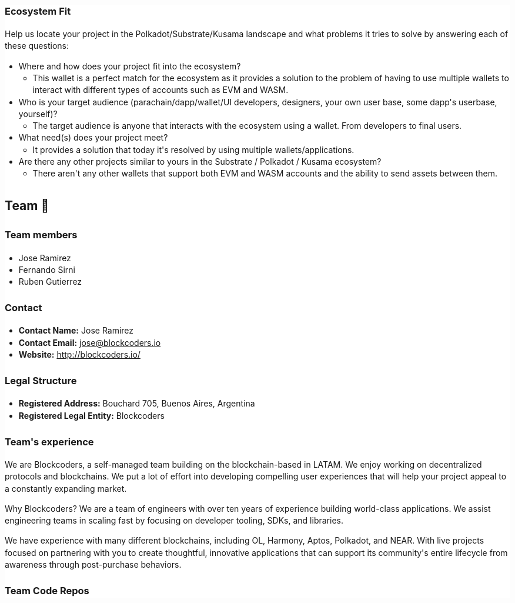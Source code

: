 
### Ecosystem Fit

Help us locate your project in the Polkadot/Substrate/Kusama landscape and what problems it tries to solve by answering each of these questions:

- Where and how does your project fit into the ecosystem?
  - This wallet is a perfect match for the ecosystem as it provides a solution to the problem of having to use multiple wallets to interact with different types of accounts such as EVM and WASM.
- Who is your target audience (parachain/dapp/wallet/UI developers, designers, your own user base, some dapp's userbase, yourself)?
  - The target audience is anyone that interacts with the ecosystem using a wallet. From developers to final users.
- What need(s) does your project meet?
  - It provides a solution that today it's resolved by using multiple wallets/applications.  
- Are there any other projects similar to yours in the Substrate / Polkadot / Kusama ecosystem?
  - There aren't any other wallets that support both EVM and WASM accounts and the ability to send assets between them.
  
## Team :busts_in_silhouette:

### Team members

- Jose Ramirez
- Fernando Sirni
- Ruben Gutierrez

### Contact

- **Contact Name:** Jose Ramirez
- **Contact Email:** jose@blockcoders.io
- **Website:** http://blockcoders.io/

### Legal Structure

- **Registered Address:** Bouchard 705, Buenos Aires, Argentina
- **Registered Legal Entity:** Blockcoders

### Team's experience

We are Blockcoders, a self-managed team building on the blockchain-based in LATAM. We enjoy working on decentralized protocols and blockchains. We put a lot of effort into developing compelling user experiences that will help your project appeal to a constantly expanding market.

Why Blockcoders? We are a team of engineers with over ten years of experience building world-class applications. We assist engineering teams in scaling fast by focusing on developer tooling, SDKs, and libraries. 

We have experience with many different blockchains, including OL, Harmony, Aptos, Polkadot, and NEAR. With live projects focused on partnering with you to create thoughtful, innovative applications that can support its community's entire lifecycle from awareness through post-purchase behaviors.

### Team Code Repos
